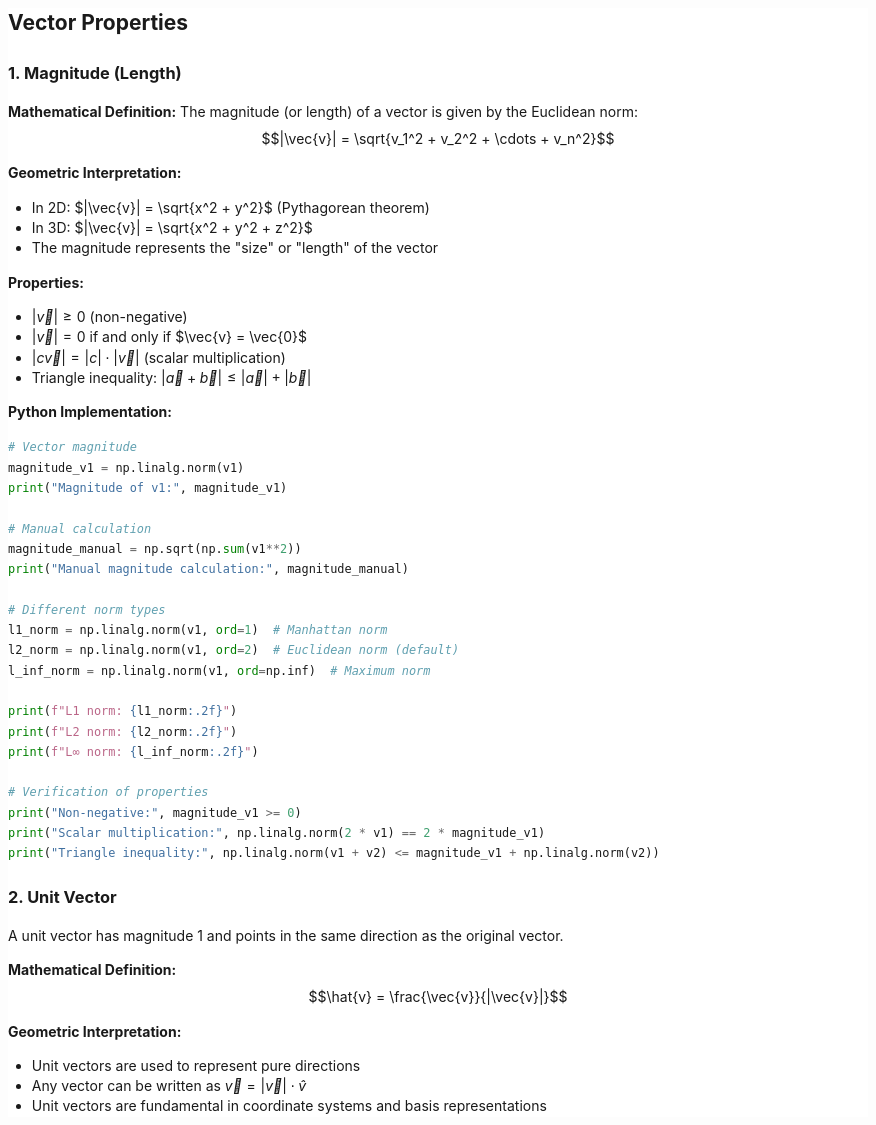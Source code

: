 ## Vector Properties

### 1. Magnitude (Length)

**Mathematical Definition:**
The magnitude (or length) of a vector is given by the Euclidean norm:
$$|\vec{v}| = \sqrt{v_1^2 + v_2^2 + \cdots + v_n^2}$$

**Geometric Interpretation:**
- In 2D: $|\vec{v}| = \sqrt{x^2 + y^2}$ (Pythagorean theorem)
- In 3D: $|\vec{v}| = \sqrt{x^2 + y^2 + z^2}$
- The magnitude represents the "size" or "length" of the vector

**Properties:**
- $|\vec{v}| \geq 0$ (non-negative)
- $|\vec{v}| = 0$ if and only if $\vec{v} = \vec{0}$
- $|c\vec{v}| = |c| \cdot |\vec{v}|$ (scalar multiplication)
- Triangle inequality: $|\vec{a} + \vec{b}| \leq |\vec{a}| + |\vec{b}|$

**Python Implementation:**
```python
# Vector magnitude
magnitude_v1 = np.linalg.norm(v1)
print("Magnitude of v1:", magnitude_v1)

# Manual calculation
magnitude_manual = np.sqrt(np.sum(v1**2))
print("Manual magnitude calculation:", magnitude_manual)

# Different norm types
l1_norm = np.linalg.norm(v1, ord=1)  # Manhattan norm
l2_norm = np.linalg.norm(v1, ord=2)  # Euclidean norm (default)
l_inf_norm = np.linalg.norm(v1, ord=np.inf)  # Maximum norm

print(f"L1 norm: {l1_norm:.2f}")
print(f"L2 norm: {l2_norm:.2f}")
print(f"L∞ norm: {l_inf_norm:.2f}")

# Verification of properties
print("Non-negative:", magnitude_v1 >= 0)
print("Scalar multiplication:", np.linalg.norm(2 * v1) == 2 * magnitude_v1)
print("Triangle inequality:", np.linalg.norm(v1 + v2) <= magnitude_v1 + np.linalg.norm(v2))
```

### 2. Unit Vector

A unit vector has magnitude 1 and points in the same direction as the original vector.

**Mathematical Definition:**
$$\hat{v} = \frac{\vec{v}}{|\vec{v}|}$$

**Geometric Interpretation:**
- Unit vectors are used to represent pure directions
- Any vector can be written as $\vec{v} = |\vec{v}| \cdot \hat{v}$
- Unit vectors are fundamental in coordinate systems and basis representations
